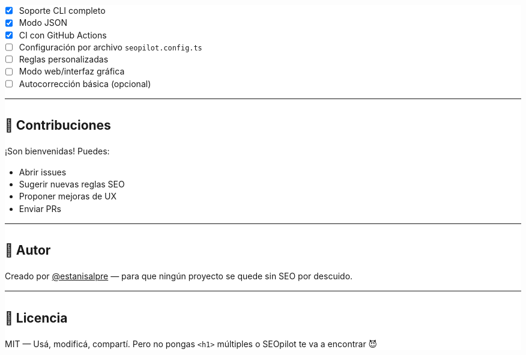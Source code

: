 - [x] Soporte CLI completo
- [x] Modo JSON
- [x] CI con GitHub Actions
- [ ] Configuración por archivo `seopilot.config.ts`
- [ ] Reglas personalizadas
- [ ] Modo web/interfaz gráfica
- [ ] Autocorrección básica (opcional)

---

## 💬 Contribuciones

¡Son bienvenidas! Puedes:

- Abrir issues
- Sugerir nuevas reglas SEO
- Proponer mejoras de UX
- Enviar PRs

---

## 🧠 Autor

Creado por [@estanisalpre](https://github.com/estanisalpre) — para que ningún proyecto se quede sin SEO por descuido.

---

## 🧭 Licencia

MIT — Usá, modificá, compartí. Pero no pongas `<h1>` múltiples o SEOpilot te va a encontrar 😈
